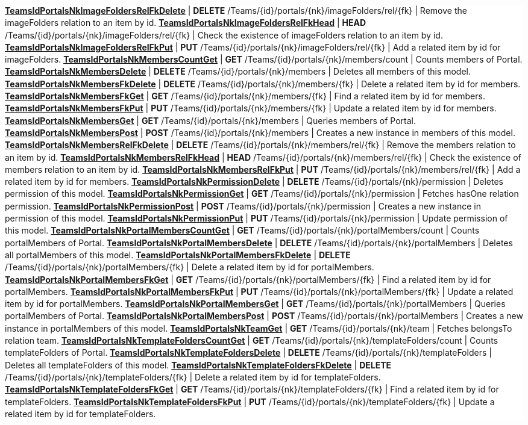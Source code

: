 [**TeamsIdPortalsNkImageFoldersRelFkDelete**](TeamApi.md#teamsidportalsnkimagefoldersrelfkdelete) | **DELETE** /Teams/{id}/portals/{nk}/imageFolders/rel/{fk} | Remove the imageFolders relation to an item by id.
[**TeamsIdPortalsNkImageFoldersRelFkHead**](TeamApi.md#teamsidportalsnkimagefoldersrelfkhead) | **HEAD** /Teams/{id}/portals/{nk}/imageFolders/rel/{fk} | Check the existence of imageFolders relation to an item by id.
[**TeamsIdPortalsNkImageFoldersRelFkPut**](TeamApi.md#teamsidportalsnkimagefoldersrelfkput) | **PUT** /Teams/{id}/portals/{nk}/imageFolders/rel/{fk} | Add a related item by id for imageFolders.
[**TeamsIdPortalsNkMembersCountGet**](TeamApi.md#teamsidportalsnkmemberscountget) | **GET** /Teams/{id}/portals/{nk}/members/count | Counts members of Portal.
[**TeamsIdPortalsNkMembersDelete**](TeamApi.md#teamsidportalsnkmembersdelete) | **DELETE** /Teams/{id}/portals/{nk}/members | Deletes all members of this model.
[**TeamsIdPortalsNkMembersFkDelete**](TeamApi.md#teamsidportalsnkmembersfkdelete) | **DELETE** /Teams/{id}/portals/{nk}/members/{fk} | Delete a related item by id for members.
[**TeamsIdPortalsNkMembersFkGet**](TeamApi.md#teamsidportalsnkmembersfkget) | **GET** /Teams/{id}/portals/{nk}/members/{fk} | Find a related item by id for members.
[**TeamsIdPortalsNkMembersFkPut**](TeamApi.md#teamsidportalsnkmembersfkput) | **PUT** /Teams/{id}/portals/{nk}/members/{fk} | Update a related item by id for members.
[**TeamsIdPortalsNkMembersGet**](TeamApi.md#teamsidportalsnkmembersget) | **GET** /Teams/{id}/portals/{nk}/members | Queries members of Portal.
[**TeamsIdPortalsNkMembersPost**](TeamApi.md#teamsidportalsnkmemberspost) | **POST** /Teams/{id}/portals/{nk}/members | Creates a new instance in members of this model.
[**TeamsIdPortalsNkMembersRelFkDelete**](TeamApi.md#teamsidportalsnkmembersrelfkdelete) | **DELETE** /Teams/{id}/portals/{nk}/members/rel/{fk} | Remove the members relation to an item by id.
[**TeamsIdPortalsNkMembersRelFkHead**](TeamApi.md#teamsidportalsnkmembersrelfkhead) | **HEAD** /Teams/{id}/portals/{nk}/members/rel/{fk} | Check the existence of members relation to an item by id.
[**TeamsIdPortalsNkMembersRelFkPut**](TeamApi.md#teamsidportalsnkmembersrelfkput) | **PUT** /Teams/{id}/portals/{nk}/members/rel/{fk} | Add a related item by id for members.
[**TeamsIdPortalsNkPermissionDelete**](TeamApi.md#teamsidportalsnkpermissiondelete) | **DELETE** /Teams/{id}/portals/{nk}/permission | Deletes permission of this model.
[**TeamsIdPortalsNkPermissionGet**](TeamApi.md#teamsidportalsnkpermissionget) | **GET** /Teams/{id}/portals/{nk}/permission | Fetches hasOne relation permission.
[**TeamsIdPortalsNkPermissionPost**](TeamApi.md#teamsidportalsnkpermissionpost) | **POST** /Teams/{id}/portals/{nk}/permission | Creates a new instance in permission of this model.
[**TeamsIdPortalsNkPermissionPut**](TeamApi.md#teamsidportalsnkpermissionput) | **PUT** /Teams/{id}/portals/{nk}/permission | Update permission of this model.
[**TeamsIdPortalsNkPortalMembersCountGet**](TeamApi.md#teamsidportalsnkportalmemberscountget) | **GET** /Teams/{id}/portals/{nk}/portalMembers/count | Counts portalMembers of Portal.
[**TeamsIdPortalsNkPortalMembersDelete**](TeamApi.md#teamsidportalsnkportalmembersdelete) | **DELETE** /Teams/{id}/portals/{nk}/portalMembers | Deletes all portalMembers of this model.
[**TeamsIdPortalsNkPortalMembersFkDelete**](TeamApi.md#teamsidportalsnkportalmembersfkdelete) | **DELETE** /Teams/{id}/portals/{nk}/portalMembers/{fk} | Delete a related item by id for portalMembers.
[**TeamsIdPortalsNkPortalMembersFkGet**](TeamApi.md#teamsidportalsnkportalmembersfkget) | **GET** /Teams/{id}/portals/{nk}/portalMembers/{fk} | Find a related item by id for portalMembers.
[**TeamsIdPortalsNkPortalMembersFkPut**](TeamApi.md#teamsidportalsnkportalmembersfkput) | **PUT** /Teams/{id}/portals/{nk}/portalMembers/{fk} | Update a related item by id for portalMembers.
[**TeamsIdPortalsNkPortalMembersGet**](TeamApi.md#teamsidportalsnkportalmembersget) | **GET** /Teams/{id}/portals/{nk}/portalMembers | Queries portalMembers of Portal.
[**TeamsIdPortalsNkPortalMembersPost**](TeamApi.md#teamsidportalsnkportalmemberspost) | **POST** /Teams/{id}/portals/{nk}/portalMembers | Creates a new instance in portalMembers of this model.
[**TeamsIdPortalsNkTeamGet**](TeamApi.md#teamsidportalsnkteamget) | **GET** /Teams/{id}/portals/{nk}/team | Fetches belongsTo relation team.
[**TeamsIdPortalsNkTemplateFoldersCountGet**](TeamApi.md#teamsidportalsnktemplatefolderscountget) | **GET** /Teams/{id}/portals/{nk}/templateFolders/count | Counts templateFolders of Portal.
[**TeamsIdPortalsNkTemplateFoldersDelete**](TeamApi.md#teamsidportalsnktemplatefoldersdelete) | **DELETE** /Teams/{id}/portals/{nk}/templateFolders | Deletes all templateFolders of this model.
[**TeamsIdPortalsNkTemplateFoldersFkDelete**](TeamApi.md#teamsidportalsnktemplatefoldersfkdelete) | **DELETE** /Teams/{id}/portals/{nk}/templateFolders/{fk} | Delete a related item by id for templateFolders.
[**TeamsIdPortalsNkTemplateFoldersFkGet**](TeamApi.md#teamsidportalsnktemplatefoldersfkget) | **GET** /Teams/{id}/portals/{nk}/templateFolders/{fk} | Find a related item by id for templateFolders.
[**TeamsIdPortalsNkTemplateFoldersFkPut**](TeamApi.md#teamsidportalsnktemplatefoldersfkput) | **PUT** /Teams/{id}/portals/{nk}/templateFolders/{fk} | Update a related item by id for templateFolders.